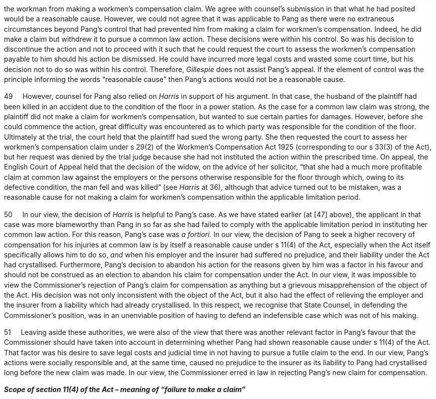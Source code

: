 the workman from making a workmen’s compensation claim. We agree with counsel’s submission in that what he had posited would be a reasonable cause. However, we could not agree that it was applicable to Pang as there were no extraneous circumstances beyond Pang’s control that had prevented him from making a claim for workmen’s compensation. Indeed, he did make a claim but withdrew it to pursue a common law action. These decisions were within his control. So was his decision to discontinue the action and not to proceed with it such that he could request the court to assess the workmen’s compensation payable to him should his action be dismissed. He could have incurred more legal costs and wasted some court time, but his decision not to do so was within his control. Therefore, _Gillespie_ does not assist Pang’s appeal. If the element of control was the principle informing the words “reasonable cause” then Pang’s actions would not be a reasonable cause. 

49     However, counsel for Pang also relied on _Harris_ in support of his argument. In that case, the husband of the plaintiff had been killed in an accident due to the condition of the floor in a power station. As the case for a common law claim was strong, the plaintiff did not make a claim for workmen’s compensation, but wanted to sue certain parties for damages. However, before she could commence the action, great difficulty was encountered as to which party was responsible for the condition of the floor. Ultimately at the trial, the court held that the plaintiff had sued the wrong party. She then requested the court to assess her workmen’s compensation claim under s 29(2) of the Workmen’s Compensation Act 1925 (corresponding to our s 33(3) of the Act), but her request was denied by the trial judge because she had not instituted the action within the prescribed time. On appeal, the English Court of Appeal held that the decision of the widow, on the advice of her solicitor, “that she had a much more profitable claim at common law against the employers or the persons otherwise responsible for the floor through which, owing to its defective condition, the man fell and was killed” (see _Harris_ at 36), although that advice turned out to be mistaken, was a reasonable cause for not making a claim for workmen’s compensation within the applicable limitation period. 

50     In our view, the decision of _Harris_ is helpful to Pang’s case. As we have stated earlier (at [47] above), the applicant in that case was more blameworthy than Pang in so far as she had failed to comply with the applicable limitation period in instituting her common law action. For this reason, Pang’s case was _a fortiori._ In our view, the decision of Pang to seek a higher recovery of compensation for his injuries at common law is by itself a reasonable cause under s 11(4) of the Act, especially when the Act itself specifically allows him to do so, _and_ when his employer and the insurer had suffered no prejudice, and their liability under the Act had crystallised. Furthermore, Pang’s decision to abandon his action for the reasons given by him was a factor in his favour and should not be construed as an election to abandon his claim for compensation under the Act. In our view, it was impossible to view the Commissioner’s rejection of Pang’s claim for compensation as anything but a grievous misapprehension of the object of the Act. His decision was not only inconsistent with the object of the Act, but it also had the effect of relieving the employer and the insurer from a liability which had already crystallised. In this respect, we recognise that State Counsel, in defending the Commissioner’s position, was in an unenviable position of having to defend an indefensible case which was not of his making. 

51     Leaving aside these authorities, we were also of the view that there was another relevant factor in Pang’s favour that the Commissioner should have taken into account in determining whether Pang had shown reasonable cause under s 11(4) of the Act. That factor was his desire to save legal costs and judicial time in not having to pursue a futile claim to the end. In our view, Pang’s actions were socially responsible and, at the same time, caused no prejudice to the insurer as its liability to Pang had crystallised long before the new claim was made. In our view, the Commissioner erred in law in rejecting Pang’s new claim for compensation. 


**_Scope of section 11(4) of the Act – meaning of “failure to make a claim”_** 
